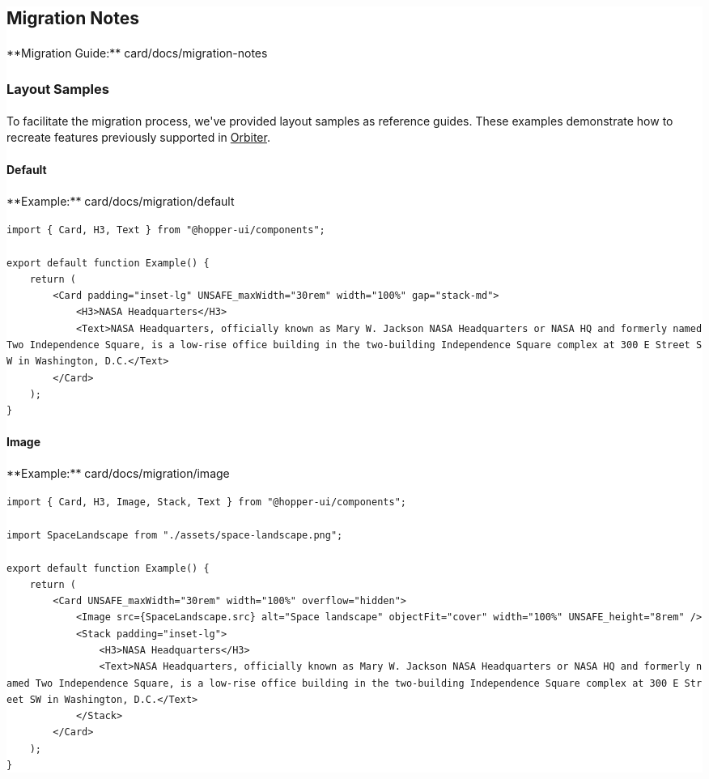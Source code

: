 ## Migration Notes

\*\*Migration Guide:\*\* card/docs/migration-notes

### Layout Samples

To facilitate the migration process, we've provided layout samples as reference guides. These examples demonstrate how to recreate features previously supported in [Orbiter](https://wl-orbiter-website.netlify.app/?path=/docs/card--default-story).

#### Default

\*\*Example:\*\* card/docs/migration/default

```tsx
import { Card, H3, Text } from "@hopper-ui/components";

export default function Example() {
    return (
        <Card padding="inset-lg" UNSAFE_maxWidth="30rem" width="100%" gap="stack-md">
            <H3>NASA Headquarters</H3>
            <Text>NASA Headquarters, officially known as Mary W. Jackson NASA Headquarters or NASA HQ and formerly named Two Independence Square, is a low-rise office building in the two-building Independence Square complex at 300 E Street SW in Washington, D.C.</Text>
        </Card>
    );
}

```

#### Image

\*\*Example:\*\* card/docs/migration/image

```tsx
import { Card, H3, Image, Stack, Text } from "@hopper-ui/components";

import SpaceLandscape from "./assets/space-landscape.png";

export default function Example() {
    return (
        <Card UNSAFE_maxWidth="30rem" width="100%" overflow="hidden">
            <Image src={SpaceLandscape.src} alt="Space landscape" objectFit="cover" width="100%" UNSAFE_height="8rem" />
            <Stack padding="inset-lg">
                <H3>NASA Headquarters</H3>
                <Text>NASA Headquarters, officially known as Mary W. Jackson NASA Headquarters or NASA HQ and formerly named Two Independence Square, is a low-rise office building in the two-building Independence Square complex at 300 E Street SW in Washington, D.C.</Text>
            </Stack>
        </Card>
    );
}

```
